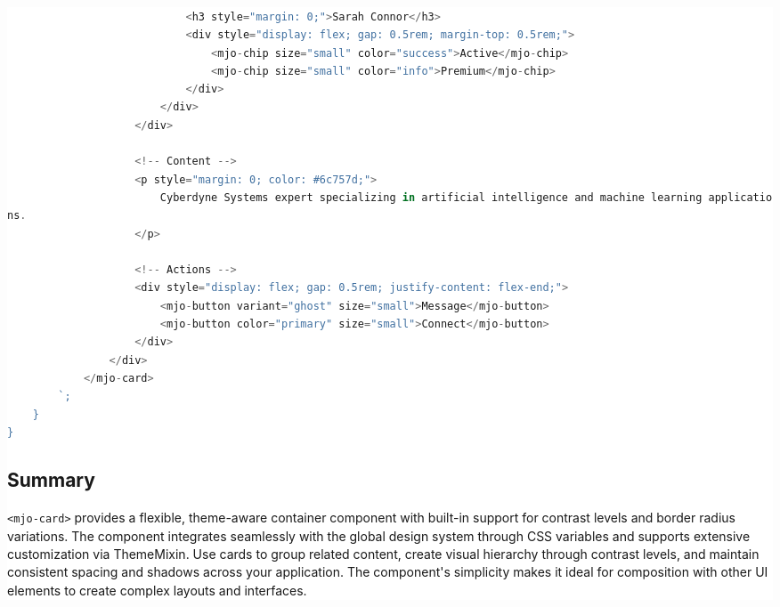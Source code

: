 ```ts
                            <h3 style="margin: 0;">Sarah Connor</h3>
                            <div style="display: flex; gap: 0.5rem; margin-top: 0.5rem;">
                                <mjo-chip size="small" color="success">Active</mjo-chip>
                                <mjo-chip size="small" color="info">Premium</mjo-chip>
                            </div>
                        </div>
                    </div>

                    <!-- Content -->
                    <p style="margin: 0; color: #6c757d;">
                        Cyberdyne Systems expert specializing in artificial intelligence and machine learning applications.
                    </p>

                    <!-- Actions -->
                    <div style="display: flex; gap: 0.5rem; justify-content: flex-end;">
                        <mjo-button variant="ghost" size="small">Message</mjo-button>
                        <mjo-button color="primary" size="small">Connect</mjo-button>
                    </div>
                </div>
            </mjo-card>
        `;
    }
}
```

## Summary

`<mjo-card>` provides a flexible, theme-aware container component with built-in support for contrast levels and border radius variations. The component integrates seamlessly with the global design system through CSS variables and supports extensive customization via ThemeMixin. Use cards to group related content, create visual hierarchy through contrast levels, and maintain consistent spacing and shadows across your application. The component's simplicity makes it ideal for composition with other UI elements to create complex layouts and interfaces.
